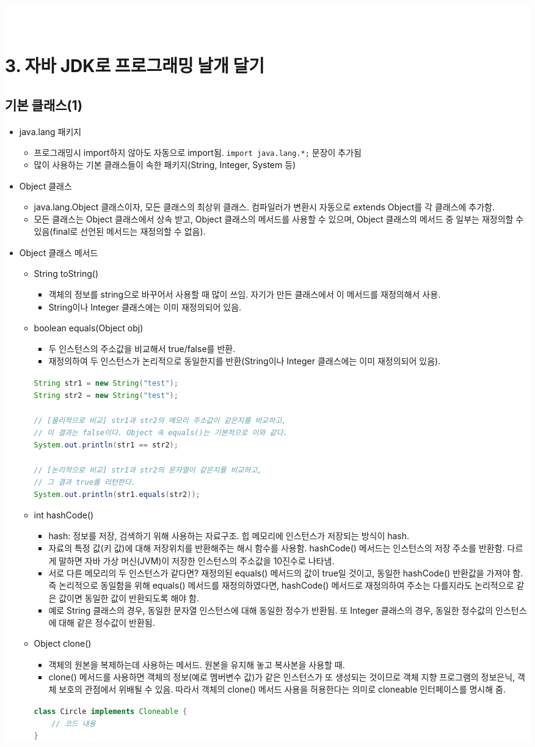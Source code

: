 <br><br>

# 3. 자바 JDK로 프로그래밍 날개 달기

## 기본 클래스(1)

- java.lang 패키지
  - 프로그래밍시 import하지 않아도 자동으로 import됨. `import java.lang.*;` 문장이 추가됨
  - 많이 사용하는 기본 클래스들이 속한 패키지(String, Integer, System 등)
- Object 클래스
  - java.lang.Object 클래스이자, 모든 클래스의 최상위 클래스. 컴파일러가 변환시 자동으로 extends Object를 각 클래스에 추가함.
  - 모든 클래스는 Object 클래스에서 상속 받고, Object 클래스의 메서드를 사용할 수 있으며, Object 클래스의 메서드 중 일부는 재정의할 수 있음(final로 선언된 메서드는 재정의할 수 없음).
- Object 클래스 메서드

  - String toString()
    - 객체의 정보를 string으로 바꾸어서 사용할 때 많이 쓰임. 자기가 만든 클래스에서 이 메서드를 재정의해서 사용.
    - String이나 Integer 클래스에는 이미 재정의되어 있음.
  - boolean equals(Object obj)

    - 두 인스턴스의 주소값을 비교해서 true/false를 반환.
    - 재정의하여 두 인스턴스가 논리적으로 동일한지를 반환(String이나 Integer 클래스에는 이미 재정의되어 있음).

    ```java
    String str1 = new String("test");
    String str2 = new String("test");

    // [물리적으로 비교] str1과 str2의 메모리 주소값이 같은지를 비교하고,
    // 이 결과는 false이다. Object 속 equals()는 기본적으로 이와 같다.
    System.out.println(str1 == str2);

    // [논리적으로 비교] str1과 str2의 문자열이 같은지를 비교하고,
    // 그 결과 true를 리턴한다.
    System.out.println(str1.equals(str2));
    ```

  - int hashCode()
    - hash: 정보를 저장, 검색하기 위해 사용하는 자료구조. 힙 메모리에 인스턴스가 저장되는 방식이 hash.
    - 자료의 특정 값(키 값)에 대해 저장위치를 반환해주는 해시 함수를 사용함. hashCode() 메서드는 인스턴스의 저장 주소를 반환함. 다르게 말하면 자바 가상 머신(JVM)이 저장한 인스턴스의 주소값을 10진수로 나타냄.
    - 서로 다른 메모리의 두 인스턴스가 같다면? 재정의된 equals() 메서드의 값이 true일 것이고, 동일한 hashCode() 반환값을 가져야 함. 즉 논리적으로 동일함을 위해 equals() 메서드를 재정의하였다면, hashCode() 메서드로 재정의하여 주소는 다를지라도 논리적으로 같은 값이면 동일한 값이 반환되도록 해야 함.
    - 예로 String 클래스의 경우, 동일한 문자열 인스턴스에 대해 동일한 정수가 반환됨. 또 Integer 클래스의 경우, 동일한 정수값의 인스턴스에 대해 같은 정수값이 반환됨.
  - Object clone()
    - 객체의 원본을 복제하는데 사용하는 메서드. 원본을 유지해 놓고 복사본을 사용할 때.
    - clone() 메서드를 사용하면 객체의 정보(예로 멤버변수 값)가 같은 인스턴스가 또 생성되는 것이므로 객체 지향 프로그램의 정보은닉, 객체 보호의 관점에서 위배될 수 있음. 따라서 객체의 clone() 메서드 사용을 허용한다는 의미로 cloneable 인터페이스를 명시해 줌.
    ```java
    class Circle implements Cloneable {
    	// 코드 내용
    }
    ```
